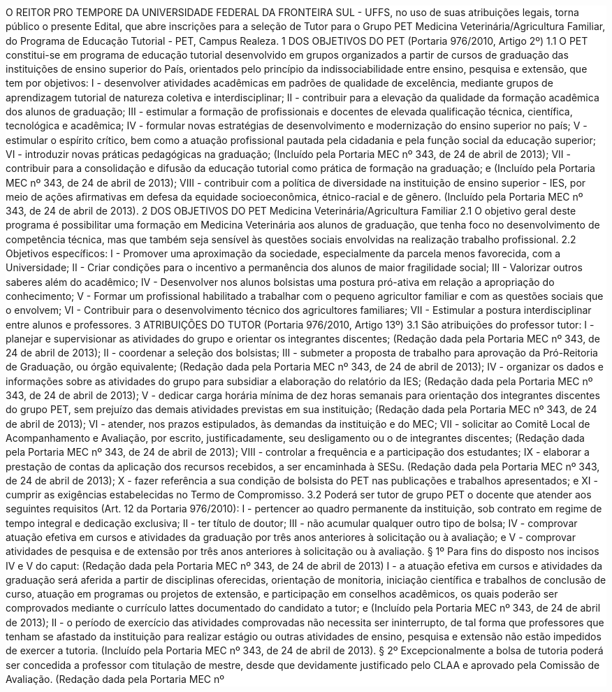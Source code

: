 O REITOR PRO TEMPORE DA UNIVERSIDADE FEDERAL DA FRONTEIRA SUL - UFFS, no uso de suas atribuições legais, torna público o presente Edital, que abre inscrições para a seleção de Tutor para o Grupo PET Medicina Veterinária/Agricultura Familiar, do Programa de Educação Tutorial - PET, Campus Realeza. 1 DOS OBJETIVOS DO PET (Portaria 976/2010, Artigo 2º) 1.1 O PET constitui-se em programa de educação tutorial desenvolvido em grupos organizados a partir de cursos de graduação das instituições de ensino superior do País, orientados pelo princípio da indissociabilidade entre ensino, pesquisa e extensão, que tem por objetivos: I - desenvolver atividades acadêmicas em padrões de qualidade de excelência, mediante grupos de aprendizagem tutorial de natureza coletiva e interdisciplinar; II - contribuir para a elevação da qualidade da formação acadêmica dos alunos de graduação; III - estimular a formação de profissionais e docentes de elevada qualificação técnica, científica, tecnológica e acadêmica; IV - formular novas estratégias de desenvolvimento e modernização do ensino superior no país; V - estimular o espírito crítico, bem como a atuação profissional pautada pela cidadania e pela função social da educação superior; VI - introduzir novas práticas pedagógicas na graduação; (Incluído pela Portaria MEC nº 343, de 24 de abril de 2013); VII - contribuir para a consolidação e difusão da educação tutorial como prática de formação na graduação; e (Incluído pela Portaria MEC nº 343, de 24 de abril de 2013); VIII - contribuir com a política de diversidade na instituição de ensino superior - IES, por meio de ações afirmativas em defesa da equidade socioeconômica, étnico-racial e de gênero. (Incluído pela Portaria MEC nº 343, de 24 de abril de 2013). 2 DOS OBJETIVOS DO PET Medicina Veterinária/Agricultura Familiar 2.1 O objetivo geral deste programa é possibilitar uma formação em Medicina Veterinária aos alunos de graduação, que tenha foco no desenvolvimento de competência técnica, mas que também seja sensível às questões sociais envolvidas na realização trabalho profissional. 2.2 Objetivos específicos: I - Promover uma aproximação da sociedade, especialmente da parcela menos favorecida, com a Universidade; II - Criar condições para o incentivo a permanência dos alunos de maior fragilidade social; III - Valorizar outros saberes além do acadêmico; IV - Desenvolver nos alunos bolsistas uma postura pró-ativa em relação a apropriação do conhecimento; V - Formar um profissional habilitado a trabalhar com o pequeno agricultor familiar e com as questões sociais que o envolvem; VI - Contribuir para o desenvolvimento técnico dos agricultores familiares; VII - Estimular a postura interdisciplinar entre alunos e professores. 3 ATRIBUIÇÕES DO TUTOR (Portaria 976/2010, Artigo 13º) 3.1 São atribuições do professor tutor: I - planejar e supervisionar as atividades do grupo e orientar os integrantes discentes; (Redação dada pela Portaria MEC nº 343, de 24 de abril de 2013); II - coordenar a seleção dos bolsistas; III - submeter a proposta de trabalho para aprovação da Pró-Reitoria de Graduação, ou órgão equivalente; (Redação dada pela Portaria MEC nº 343, de 24 de abril de 2013); IV - organizar os dados e informações sobre as atividades do grupo para subsidiar a elaboração do relatório da IES; (Redação dada pela Portaria MEC nº 343, de 24 de abril de 2013); V - dedicar carga horária mínima de dez horas semanais para orientação dos integrantes discentes do grupo PET, sem prejuízo das demais atividades previstas em sua instituição; (Redação dada pela Portaria MEC nº 343, de 24 de abril de 2013); VI - atender, nos prazos estipulados, às demandas da instituição e do MEC; VII - solicitar ao Comitê Local de Acompanhamento e Avaliação, por escrito, justificadamente, seu desligamento ou o de integrantes discentes; (Redação dada pela Portaria MEC nº 343, de 24 de abril de 2013); VIII - controlar a frequência e a participação dos estudantes; IX - elaborar a prestação de contas da aplicação dos recursos recebidos, a ser encaminhada à SESu. (Redação dada pela Portaria MEC nº 343, de 24 de abril de 2013); X - fazer referência a sua condição de bolsista do PET nas publicações e trabalhos apresentados; e XI - cumprir as exigências estabelecidas no Termo de Compromisso. 3.2 Poderá ser tutor de grupo PET o docente que atender aos seguintes requisitos (Art. 12 da Portaria 976/2010): I - pertencer ao quadro permanente da instituição, sob contrato em regime de tempo integral e dedicação exclusiva; II - ter título de doutor; III - não acumular qualquer outro tipo de bolsa; IV - comprovar atuação efetiva em cursos e atividades da graduação por três anos anteriores à solicitação ou à avaliação; e V - comprovar atividades de pesquisa e de extensão por três anos anteriores à solicitação ou à avaliação. § 1º Para fins do disposto nos incisos IV e V do caput: (Redação dada pela Portaria MEC nº 343, de 24 de abril de 2013) I - a atuação efetiva em cursos e atividades da graduação será aferida a partir de disciplinas oferecidas, orientação de monitoria, iniciação científica e trabalhos de conclusão de curso, atuação em programas ou projetos de extensão, e participação em conselhos acadêmicos, os quais poderão ser comprovados mediante o currículo lattes documentado do candidato a tutor; e (Incluído pela Portaria MEC nº 343, de 24 de abril de 2013); II - o período de exercício das atividades comprovadas não necessita ser ininterrupto, de tal forma que professores que tenham se afastado da instituição para realizar estágio ou outras atividades de ensino, pesquisa e extensão não estão impedidos de exercer a tutoria. (Incluído pela Portaria MEC nº 343, de 24 de abril de 2013). § 2º Excepcionalmente a bolsa de tutoria poderá ser concedida a professor com titulação de mestre, desde que devidamente justificado pelo CLAA e aprovado pela Comissão de Avaliação. (Redação dada pela Portaria MEC nº